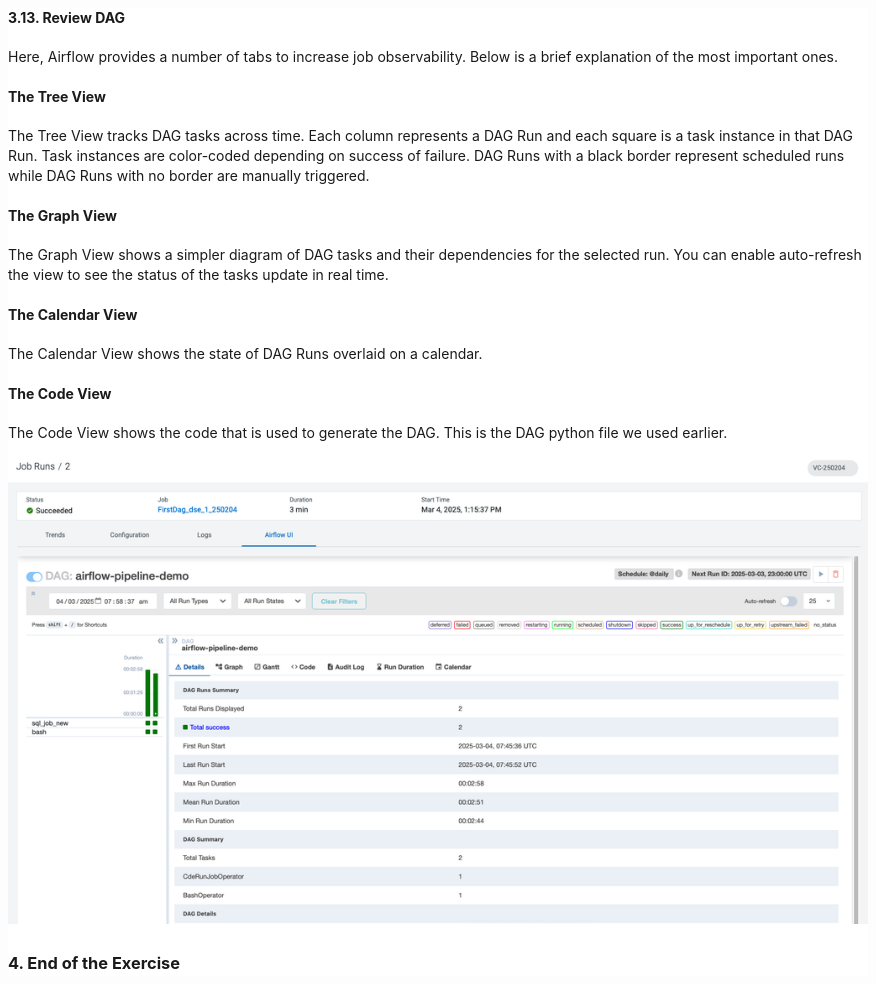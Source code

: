 
#### 3.13. Review DAG   <a name="BL8ntknLAW48orqNDgjWa"></a>
Here, Airflow provides a number of tabs to increase job observability. Below is a brief explanation of the most important ones.

#### The Tree View

The Tree View tracks DAG tasks across time. Each column represents a DAG Run and each square is a task instance in that DAG Run. Task instances are color-coded depending on success of failure. DAG Runs with a black border represent scheduled runs while DAG Runs with no border are manually triggered.

#### The Graph View

The Graph View shows a simpler diagram of DAG tasks and their dependencies for the selected run. You can enable auto-refresh the view to see the status of the tasks update in real time.

#### The Calendar View

The Calendar View shows the state of DAG Runs overlaid on a calendar.

#### The Code View

The Code View shows the code that is used to generate the DAG. This is the DAG python file we used earlier.

![Review DAG ](images/step-32.png)


### 4. End of the Exercise  <a name="_1hyIAIfv2ePiCXPQhljv"></a>


